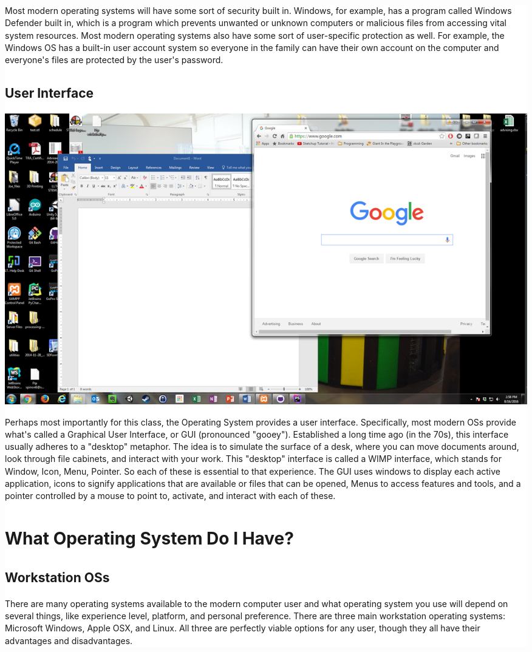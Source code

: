 Most modern operating systems will have some sort of security built in. Windows, for example, has a program called Windows Defender built in, which is a program which prevents unwanted or unknown computers or malicious files from accessing vital system resources. Most modern operating systems also have some sort of user-specific protection as well. For example, the Windows OS has a built-in user account system so everyone in the family can have their own account on the computer and everyone's files are protected by the user's password.

User Interface
--------------

![The WIMP Interface](images/desktop_windows.png)

Perhaps most importantly for this class, the Operating System provides a user interface. Specifically, most modern OSs provide what's called a Graphical User Interface, or GUI (pronounced "gooey"). Established a long time ago (in the 70s), this interface usually adheres to a "desktop" metaphor. The idea is to simulate the surface of a desk, where you can move documents around, look through file cabinets, and interact with your work. This "desktop" interface is called a WIMP interface, which stands for Window, Icon, Menu, Pointer. So each of these is essential to that experience. The GUI uses windows to display each active application, icons to signify applications that are available or files that can be opened, Menus to access features and tools, and a pointer controlled by a mouse to point to, activate, and interact with each of these.

What Operating System Do I Have?
================================

Workstation OSs
---------------

There are many operating systems available to the modern computer user and what operating system you use will depend on several things, like experience level, platform, and personal preference. There are three main workstation operating systems: Microsoft Windows, Apple OSX, and Linux. All three are perfectly viable options for any user, though they all have their advantages and disadvantages.
